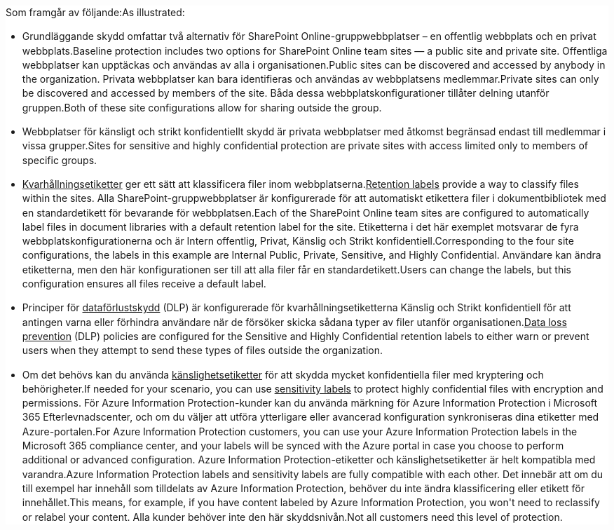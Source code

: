 <span data-ttu-id="1bce8-119">Som framgår av följande:</span><span class="sxs-lookup"><span data-stu-id="1bce8-119">As illustrated:</span></span>

- <span data-ttu-id="1bce8-120">Grundläggande skydd omfattar två alternativ för SharePoint Online-gruppwebbplatser – en offentlig webbplats och en privat webbplats.</span><span class="sxs-lookup"><span data-stu-id="1bce8-120">Baseline protection includes two options for SharePoint Online team sites — a public site and private site.</span></span> <span data-ttu-id="1bce8-121">Offentliga webbplatser kan upptäckas och användas av alla i organisationen.</span><span class="sxs-lookup"><span data-stu-id="1bce8-121">Public sites can be discovered and accessed by anybody in the organization.</span></span> <span data-ttu-id="1bce8-122">Privata webbplatser kan bara identifieras och användas av webbplatsens medlemmar.</span><span class="sxs-lookup"><span data-stu-id="1bce8-122">Private sites can only be discovered and accessed by members of the site.</span></span> <span data-ttu-id="1bce8-123">Båda dessa webbplatskonfigurationer tillåter delning utanför gruppen.</span><span class="sxs-lookup"><span data-stu-id="1bce8-123">Both of these site configurations allow for sharing outside the group.</span></span>

- <span data-ttu-id="1bce8-124">Webbplatser för känsligt och strikt konfidentiellt skydd är privata webbplatser med åtkomst begränsad endast till medlemmar i vissa grupper.</span><span class="sxs-lookup"><span data-stu-id="1bce8-124">Sites for sensitive and highly confidential protection are private sites with access limited only to members of specific groups.</span></span>

- <span data-ttu-id="1bce8-125">[Kvarhållningsetiketter](../../compliance/labels.md) ger ett sätt att klassificera filer inom webbplatserna.</span><span class="sxs-lookup"><span data-stu-id="1bce8-125">[Retention labels](../../compliance/labels.md) provide a way to classify files within the sites.</span></span> <span data-ttu-id="1bce8-126">Alla SharePoint-gruppwebbplatser är konfigurerade för att automatiskt etikettera filer i dokumentbibliotek med en standardetikett för bevarande för webbplatsen.</span><span class="sxs-lookup"><span data-stu-id="1bce8-126">Each of the SharePoint Online team sites are configured to automatically label files in document libraries with a default retention label for the site.</span></span> <span data-ttu-id="1bce8-127">Etiketterna i det här exemplet motsvarar de fyra webbplatskonfigurationerna och är Intern offentlig, Privat, Känslig och Strikt konfidentiell.</span><span class="sxs-lookup"><span data-stu-id="1bce8-127">Corresponding to the four site configurations, the labels in this example are Internal Public, Private, Sensitive, and Highly Confidential.</span></span> <span data-ttu-id="1bce8-128">Användare kan ändra etiketterna, men den här konfigurationen ser till att alla filer får en standardetikett.</span><span class="sxs-lookup"><span data-stu-id="1bce8-128">Users can change the labels, but this configuration ensures all files receive a default label.</span></span>

- <span data-ttu-id="1bce8-129">Principer för [dataförlustskydd](../../compliance/data-loss-prevention-policies.md) (DLP) är konfigurerade för kvarhållningsetiketterna Känslig och Strikt konfidentiell för att antingen varna eller förhindra användare när de försöker skicka sådana typer av filer utanför organisationen.</span><span class="sxs-lookup"><span data-stu-id="1bce8-129">[Data loss prevention](../../compliance/data-loss-prevention-policies.md) (DLP) policies are configured for the Sensitive and Highly Confidential retention labels to either warn or prevent users when they attempt to send these types of files outside the organization.</span></span>

- <span data-ttu-id="1bce8-130">Om det behövs kan du använda [känslighetsetiketter](../../compliance/sensitivity-labels.md) för att skydda mycket konfidentiella filer med kryptering och behörigheter.</span><span class="sxs-lookup"><span data-stu-id="1bce8-130">If needed for your scenario, you can use [sensitivity labels](../../compliance/sensitivity-labels.md) to protect highly confidential files with encryption and permissions.</span></span> <span data-ttu-id="1bce8-131">För Azure Information Protection-kunder kan du använda märkning för Azure Information Protection i Microsoft 365 Efterlevnadscenter, och om du väljer att utföra ytterligare eller avancerad konfiguration synkroniseras dina etiketter med Azure-portalen.</span><span class="sxs-lookup"><span data-stu-id="1bce8-131">For Azure Information Protection customers, you can use your Azure Information Protection labels in the Microsoft 365 compliance center, and your labels will be synced with the Azure portal in case you choose to perform additional or advanced configuration.</span></span> <span data-ttu-id="1bce8-132">Azure Information Protection-etiketter och känslighetsetiketter är helt kompatibla med varandra.</span><span class="sxs-lookup"><span data-stu-id="1bce8-132">Azure Information Protection labels and sensitivity labels are fully compatible with each other.</span></span> <span data-ttu-id="1bce8-133">Det innebär att om du till exempel har innehåll som tilldelats av Azure Information Protection, behöver du inte ändra klassificering eller etikett för innehållet.</span><span class="sxs-lookup"><span data-stu-id="1bce8-133">This means, for example, if you have content labeled by Azure Information Protection, you won't need to reclassify or relabel your content.</span></span> <span data-ttu-id="1bce8-134">Alla kunder behöver inte den här skyddsnivån.</span><span class="sxs-lookup"><span data-stu-id="1bce8-134">Not all customers need this level of protection.</span></span>
